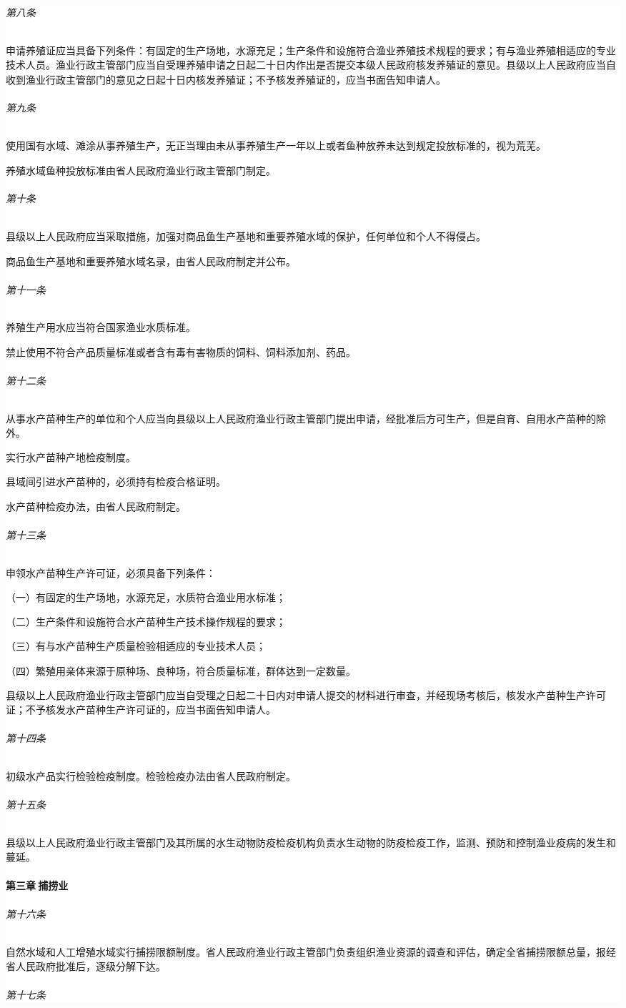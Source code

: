 ###### 第八条

申请养殖证应当具备下列条件：有固定的生产场地，水源充足；生产条件和设施符合渔业养殖技术规程的要求；有与渔业养殖相适应的专业技术人员。渔业行政主管部门应当自受理养殖申请之日起二十日内作出是否提交本级人民政府核发养殖证的意见。县级以上人民政府应当自收到渔业行政主管部门的意见之日起十日内核发养殖证；不予核发养殖证的，应当书面告知申请人。

###### 第九条

使用国有水域、滩涂从事养殖生产，无正当理由未从事养殖生产一年以上或者鱼种放养未达到规定投放标准的，视为荒芜。

养殖水域鱼种投放标准由省人民政府渔业行政主管部门制定。

###### 第十条

县级以上人民政府应当采取措施，加强对商品鱼生产基地和重要养殖水域的保护，任何单位和个人不得侵占。

商品鱼生产基地和重要养殖水域名录，由省人民政府制定并公布。

###### 第十一条

养殖生产用水应当符合国家渔业水质标准。

禁止使用不符合产品质量标准或者含有毒有害物质的饲料、饲料添加剂、药品。

###### 第十二条

从事水产苗种生产的单位和个人应当向县级以上人民政府渔业行政主管部门提出申请，经批准后方可生产，但是自育、自用水产苗种的除外。

实行水产苗种产地检疫制度。

县域间引进水产苗种的，必须持有检疫合格证明。

水产苗种检疫办法，由省人民政府制定。

###### 第十三条

申领水产苗种生产许可证，必须具备下列条件：

（一）有固定的生产场地，水源充足，水质符合渔业用水标准；

（二）生产条件和设施符合水产苗种生产技术操作规程的要求；

（三）有与水产苗种生产质量检验相适应的专业技术人员；

（四）繁殖用亲体来源于原种场、良种场，符合质量标准，群体达到一定数量。

县级以上人民政府渔业行政主管部门应当自受理之日起二十日内对申请人提交的材料进行审查，并经现场考核后，核发水产苗种生产许可证；不予核发水产苗种生产许可证的，应当书面告知申请人。

###### 第十四条

初级水产品实行检验检疫制度。检验检疫办法由省人民政府制定。

###### 第十五条

县级以上人民政府渔业行政主管部门及其所属的水生动物防疫检疫机构负责水生动物的防疫检疫工作，监测、预防和控制渔业疫病的发生和蔓延。

#### 第三章 捕捞业

###### 第十六条

自然水域和人工增殖水域实行捕捞限额制度。省人民政府渔业行政主管部门负责组织渔业资源的调查和评估，确定全省捕捞限额总量，报经省人民政府批准后，逐级分解下达。

###### 第十七条
